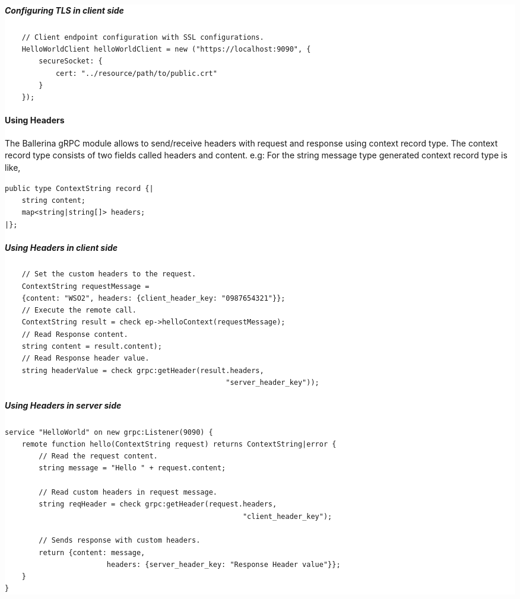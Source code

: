 ##### Configuring TLS in client side

```ballerina
    // Client endpoint configuration with SSL configurations.
    HelloWorldClient helloWorldClient = new ("https://localhost:9090", {
        secureSocket: {
            cert: "../resource/path/to/public.crt"
        }
    });
```

#### Using Headers

The Ballerina gRPC module allows to send/receive headers with request and response using context record type. The
 context record type consists of two fields called headers and content. e.g: For the string message type generated context record type is like,
  
```ballerina
public type ContextString record {|
    string content;
    map<string|string[]> headers;
|};
```

##### Using Headers in client side

```ballerina
    // Set the custom headers to the request.
    ContextString requestMessage =
    {content: "WSO2", headers: {client_header_key: "0987654321"}};
    // Execute the remote call.
    ContextString result = check ep->helloContext(requestMessage);
    // Read Response content.
    string content = result.content);
    // Read Response header value.
    string headerValue = check grpc:getHeader(result.headers, 
                                                    "server_header_key"));
```

##### Using Headers in server side

```ballerina
service "HelloWorld" on new grpc:Listener(9090) {
    remote function hello(ContextString request) returns ContextString|error {
        // Read the request content.
        string message = "Hello " + request.content;

        // Read custom headers in request message.
        string reqHeader = check grpc:getHeader(request.headers, 
                                                        "client_header_key");

        // Sends response with custom headers.
        return {content: message, 
                        headers: {server_header_key: "Response Header value"}};
    }
}
```
